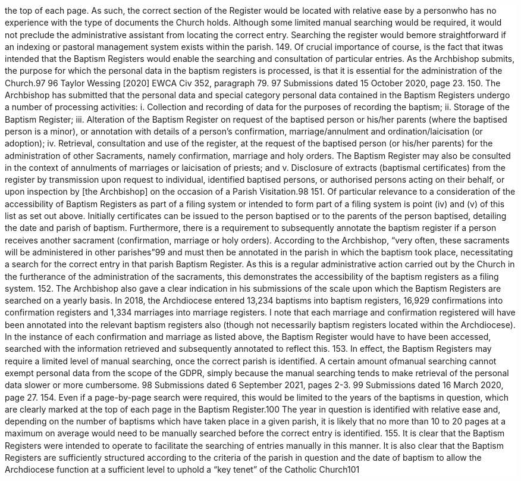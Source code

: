 the top of each page. As such, the correct section of the Register would be located with relative
ease by a personwho has no experience with the type of documents the Church holds. Although
some limited manual searching would be required, it would not preclude the administrative
assistant from locating the correct entry. Searching the register would bemore straightforward
if an indexing or pastoral management system exists within the parish.
149. Of crucial importance of course, is the fact that itwas intended that the Baptism Registers would
enable the searching and consultation of particular entries. As the Archbishop submits, the
purpose for which the personal data in the baptism registers is processed, is that it is essential
for the administration of the Church.97
96 Taylor Wessing \[2020\] EWCA Civ 352, paragraph 79.
97 Submissions dated 15 October 2020, page 23.
150. The Archbishop has submitted that the personal data and special category personal data
contained in the Baptism Registers undergo a number of processing activities:
i. Collection and recording of data for the purposes of recording the baptism;
ii. Storage of the Baptism Register;
iii. Alteration of the Baptism Register on request of the baptised person or his/her parents
(where the baptised person is a minor), or annotation with details of a person’s
confirmation, marriage/annulment and ordination/laicisation (or adoption);
iv. Retrieval, consultation and use of the register, at the request of the baptised person
(or his/her parents) for the administration of other Sacraments, namely confirmation,
marriage and holy orders. The Baptism Register may also be consulted in the context
of annulments of marriages or laicisation of priests; and
v. Disclosure of extracts (baptismal certificates) from the register by transmission upon
request to individual, identified baptised persons, or authorised persons acting on their
behalf, or upon inspection by \[the Archbishop\] on the occasion of a Parish Visitation.98
151. Of particular relevance to a consideration of the accessibility of Baptism Registers as part of a
filing system or intended to form part of a filing system is point (iv) and (v) of this list as set out
above. Initially certificates can be issued to the person baptised or to the parents of the person
baptised, detailing the date and parish of baptism. Furthermore, there is a requirement to
subsequently annotate the baptism register if a person receives another sacrament
(confirmation, marriage or holy orders). According to the Archbishop, “very often, these
sacraments will be administered in other parishes”99 and must then be annotated in the parish
in which the baptism took place, necessitating a search for the correct entry in that parish
Baptism Register. As this is a regular administrative action carried out by the Church in the
furtherance of the administration of the sacraments, this demonstrates the accessibility of the
baptism registers as a filing system.
152. The Archbishop also gave a clear indication in his submissions of the scale upon which the
Baptism Registers are searched on a yearly basis. In 2018, the Archdiocese entered 13,234
baptisms into baptism registers, 16,929 confirmations into confirmation registers and 1,334
marriages into marriage registers. I note that each marriage and confirmation registered will
have been annotated into the relevant baptism registers also (though not necessarily baptism
registers located within the Archdiocese). In the instance of each confirmation and marriage as
listed above, the Baptism Register would have to have been accessed, searched with the
information retrieved and subsequently annotated to reflect this.
153. In effect, the Baptism Registers may require a limited level of manual searching, once the
correct parish is identified. A certain amount ofmanual searching cannot exempt personal data
from the scope of the GDPR, simply because the manual searching tends to make retrieval of
the personal data slower or more cumbersome.
98 Submissions dated 6 September 2021, pages 2-3.
99 Submissions dated 16 March 2020, page 27.
154. Even if a page-by-page search were required, this would be limited to the years of the baptisms
in question, which are clearly marked at the top of each page in the Baptism Register.100 The
year in question is identified with relative ease and, depending on the number of baptisms
which have taken place in a given parish, it is likely that no more than 10 to 20 pages at a
maximum on average would need to be manually searched before the correct entry is
identified.
155. It is clear that the Baptism Registers were intended to operate to facilitate the searching of
entries manually in this manner. It is also clear that the Baptism Registers are sufficiently
structured according to the criteria of the parish in question and the date of baptism to allow
the Archdiocese function at a sufficient level to uphold a “key tenet” of the Catholic Church101